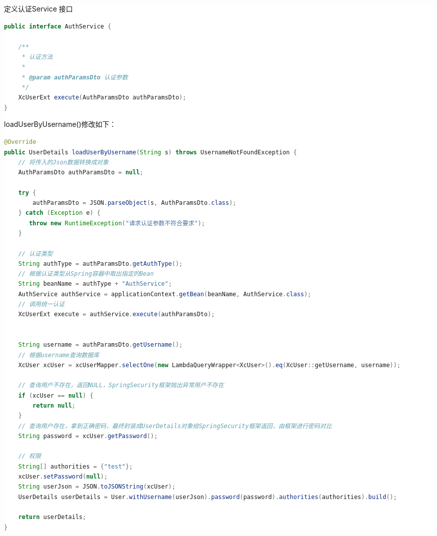 定义认证Service 接口

```java
public interface AuthService {

    /**
     * 认证方法
     *
     * @param authParamsDto 认证参数
     */
    XcUserExt execute(AuthParamsDto authParamsDto);
}
```

 loadUserByUsername()修改如下：  

```java
@Override
public UserDetails loadUserByUsername(String s) throws UsernameNotFoundException {
    // 将传入的Json数据转换成对象
    AuthParamsDto authParamsDto = null;

    try {
        authParamsDto = JSON.parseObject(s, AuthParamsDto.class);
    } catch (Exception e) {
       throw new RuntimeException("请求认证参数不符合要求");
    }

    // 认证类型
    String authType = authParamsDto.getAuthType();
    // 根据认证类型从Spring容器中取出指定的Bean
    String beanName = authType + "AuthService";
    AuthService authService = applicationContext.getBean(beanName, AuthService.class);
    // 调用统一认证
    XcUserExt execute = authService.execute(authParamsDto);


    String username = authParamsDto.getUsername();
    // 根据username查询数据库
    XcUser xcUser = xcUserMapper.selectOne(new LambdaQueryWrapper<XcUser>().eq(XcUser::getUsername, username));

    // 查询用户不存在，返回NULL，SpringSecurity框架抛出异常用户不存在
    if (xcUser == null) {
        return null;
    }
    // 查询用户存在，拿到正确密码，最终封装成UserDetails对象给SpringSecurity框架返回，由框架进行密码对比
    String password = xcUser.getPassword();

    // 权限
    String[] authorities = {"test"};
    xcUser.setPassword(null);
    String userJson = JSON.toJSONString(xcUser);
    UserDetails userDetails = User.withUsername(userJson).password(password).authorities(authorities).build();

    return userDetails;
}
```
